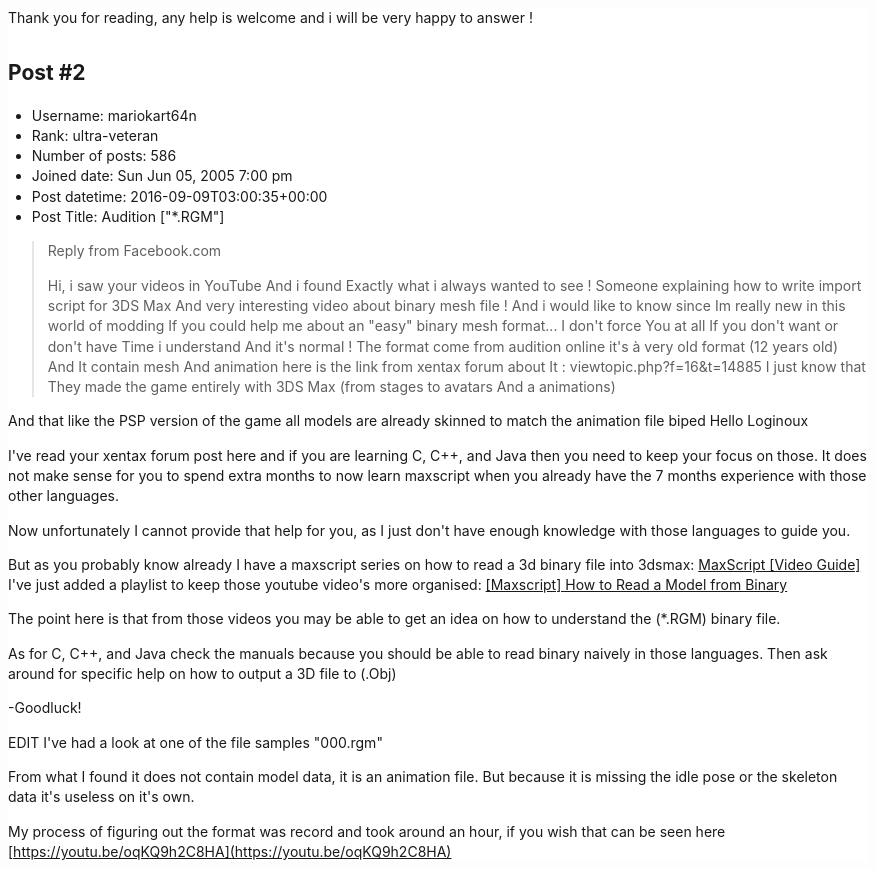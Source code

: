 Thank you for reading, any help is welcome and i will be very happy to answer !
## Post #2
- Username: mariokart64n
- Rank: ultra-veteran
- Number of posts: 586
- Joined date: Sun Jun 05, 2005 7:00 pm
- Post datetime: 2016-09-09T03:00:35+00:00
- Post Title: Audition ["*.RGM"]

> Reply from Facebook.com
>
> Hi, i saw your videos in YouTube And i found Exactly what i always wanted to see ! Someone explaining how to write import script for 3DS Max And very interesting video about binary mesh file ! And i would like to know since Im really new in this world of modding If you could help me about an "easy" binary mesh format... I don't force You at all If you don't want or don't have Time i understand And it's normal ! The format come from audition online it's à very old format (12 years old) And It contain mesh And animation here is the link from xentax forum about It : viewtopic.php?f=16&t=14885
I just know that They made the game entirely with 3DS Max (from stages to avatars And a animations)

And that like the PSP version of the game all models are already skinned to match the animation file biped
Hello Loginoux

I've read your xentax forum post here and if you are learning C, C++, and Java then you need to keep your focus on those.
It does not make sense for you to spend extra months to now learn maxscript when you already have the 7 months experience with those other languages.

Now unfortunately I cannot provide that help for you, as I just don't have enough knowledge with those languages to guide you.

But as you probably know already I have a maxscript series on how to read a 3d binary file into 3dsmax: [MaxScript [Video Guide]](http://forum.xentax.com/viewtopic.php?f=16&t=5644)
I've just added a playlist to keep those youtube video's more organised: [[Maxscript] How to Read a Model from Binary](https://www.youtube.com/playlist?list=PLgeoiwC2u6R6NIX_-AIsd62eL4fBI1Z7k)

The point here is that from those videos you may be able to get an idea on how to understand the (*.RGM) binary file.

As for C, C++, and Java check the manuals because you should be able to read binary naively in those languages. 
Then ask around for specific help on how to output a 3D file to (.Obj)

-Goodluck!

EDIT
I've had a look at one of the file samples "000.rgm"

From what I found it does not contain model data, it is an animation file.
But because it is missing the idle pose or the skeleton data it's useless on it's own.

My process of figuring out the format was record and took around an hour, if you wish that can be seen here
[https://youtu.be/oqKQ9h2C8HA](https://youtu.be/oqKQ9h2C8HA)
